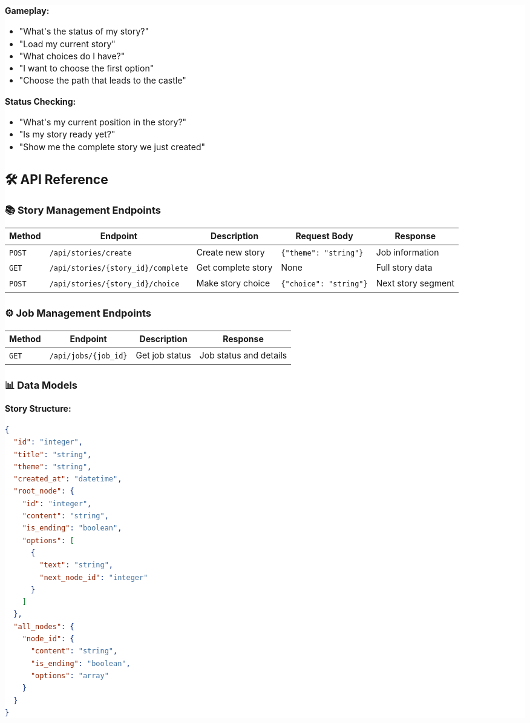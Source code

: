**Gameplay:**
- "What's the status of my story?"
- "Load my current story"
- "What choices do I have?"
- "I want to choose the first option"
- "Choose the path that leads to the castle"

**Status Checking:**
- "What's my current position in the story?"
- "Is my story ready yet?"
- "Show me the complete story we just created"

## 🛠️ API Reference

### 📚 Story Management Endpoints

| Method | Endpoint | Description | Request Body | Response |
|--------|----------|-------------|--------------|----------|
| `POST` | `/api/stories/create` | Create new story | `{"theme": "string"}` | Job information |
| `GET` | `/api/stories/{story_id}/complete` | Get complete story | None | Full story data |
| `POST` | `/api/stories/{story_id}/choice` | Make story choice | `{"choice": "string"}` | Next story segment |

### ⚙️ Job Management Endpoints

| Method | Endpoint | Description | Response |
|--------|----------|-------------|----------|
| `GET` | `/api/jobs/{job_id}` | Get job status | Job status and details |

### 📊 Data Models

**Story Structure:**
```json
{
  "id": "integer",
  "title": "string",
  "theme": "string",
  "created_at": "datetime",
  "root_node": {
    "id": "integer",
    "content": "string",
    "is_ending": "boolean",
    "options": [
      {
        "text": "string",
        "next_node_id": "integer"
      }
    ]
  },
  "all_nodes": {
    "node_id": {
      "content": "string",
      "is_ending": "boolean",
      "options": "array"
    }
  }
}
```
